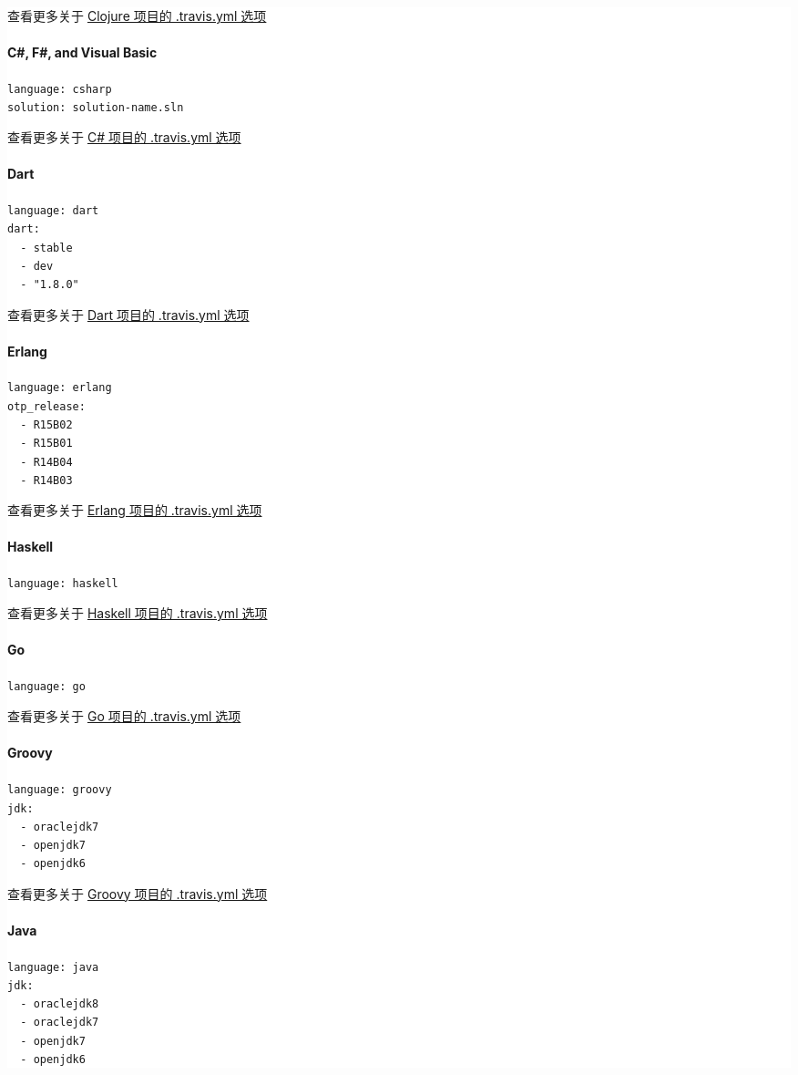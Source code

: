 
查看更多关于 [Clojure 项目的 .travis.yml 选项](/languages/clojure/)

#### C#, F#, and Visual Basic

    language: csharp
    solution: solution-name.sln

查看更多关于 [C# 项目的 .travis.yml 选项](/languages/csharp/)

#### Dart

    language: dart
    dart:
      - stable
      - dev
      - "1.8.0"

查看更多关于 [Dart 项目的 .travis.yml 选项](/languages/dart/)

#### Erlang

    language: erlang
    otp_release:
      - R15B02
      - R15B01
      - R14B04
      - R14B03

查看更多关于 [Erlang 项目的 .travis.yml 选项](/languages/erlang/)

#### Haskell

    language: haskell

查看更多关于 [Haskell 项目的 .travis.yml 选项](/languages/haskell/)


#### Go

    language: go

查看更多关于 [Go 项目的 .travis.yml 选项](/languages/go/)



#### Groovy

    language: groovy
    jdk:
      - oraclejdk7
      - openjdk7
      - openjdk6


查看更多关于 [Groovy 项目的 .travis.yml 选项](/languages/groovy/)

#### Java

    language: java
    jdk:
      - oraclejdk8
      - oraclejdk7
      - openjdk7
      - openjdk6
